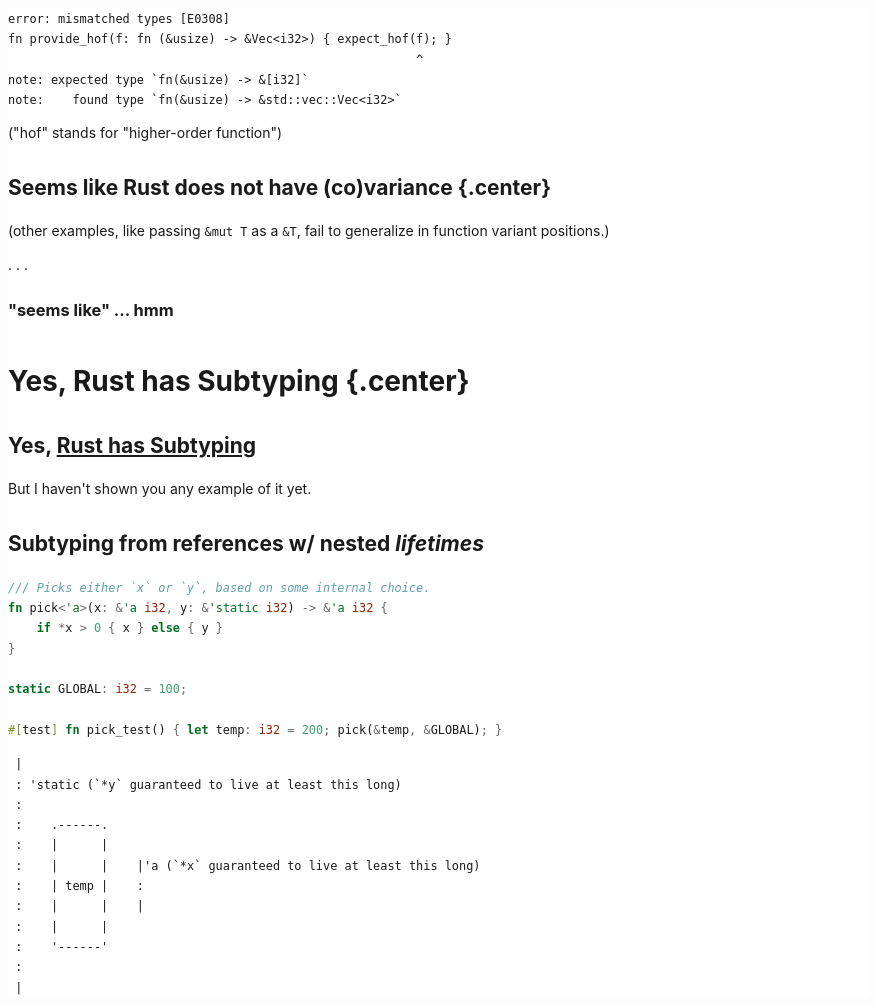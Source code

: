 ```
error: mismatched types [E0308]
fn provide_hof(f: fn (&usize) -> &Vec<i32>) { expect_hof(f); }
                                                         ^
note: expected type `fn(&usize) -> &[i32]`
note:    found type `fn(&usize) -> &std::vec::Vec<i32>`
```

("hof" stands for "higher-order function")


## Seems like Rust does not have (co)variance {.center}

(other examples, like passing `&mut T` as a `&T`, fail to generalize
in function variant positions.)

. . .

### "seems like" ... hmm

# Yes, Rust has Subtyping {.center}

## Yes, [Rust has Subtyping][ref_subtyping_demo]

But I haven't shown you any example of it yet.

## Subtyping from references w/ nested *lifetimes*

[ref_subtyping_demo]: https://play.rust-lang.org/?gist=b8cfc470abf30aa283e91197e9cf0a4b

```rust
/// Picks either `x` or `y`, based on some internal choice.
fn pick<'a>(x: &'a i32, y: &'static i32) -> &'a i32 {
    if *x > 0 { x } else { y }
}

static GLOBAL: i32 = 100;

#[test] fn pick_test() { let temp: i32 = 200; pick(&temp, &GLOBAL); }
```

```art
 |
 : 'static (`*y` guaranteed to live at least this long)
 :
 :    .------.
 :    |      |
 :    |      |    |'a (`*x` guaranteed to live at least this long)
 :    | temp |    :
 :    |      |    |
 :    |      |
 :    '------'
 :
 |
```


[result_err_gist]: https://play.rust-lang.org/?gist=744b51178a92f8c15cf1dca226e08680
[vec_slice_gist]: https://play.rust-lang.org/?gist=9bfb91fd850713445f42c8ef607c9c10
[vec_slice_stripped]: https://play.rust-lang.org/?gist=eec18313e9e454a60b6859954b75f414
[mut_imm_slice]: https://play.rust-lang.org/?gist=536ad61bf7f63ffd654a47db80ecbd02
[demo_subtuple_err]: https://play.rust-lang.org/?gist=c0aaaee54247f2fd24aef5e1e48d2261
[vec_slice_variance]: https://play.rust-lang.org/?gist=4777475b64e41e21863ed3dd35a76212
[promote_cfail_demo]: https://play.rust-lang.org/?gist=9ed292d53082dae990111c9f897502bb
[mut_refs_cfail_demo]: https://play.rust-lang.org/?gist=f93578cc4f20298616f8badf68aac500
[bad]: stroke="red"
[variance_and_static_ref_demo]: https://play.rust-lang.org/?gist=52bc0ea4b6d2b5fad2781aeccaf18e38
[RFC 271]: https://github.com/rust-lang/rfcs/blob/master/text/0241-deref-conversions.md